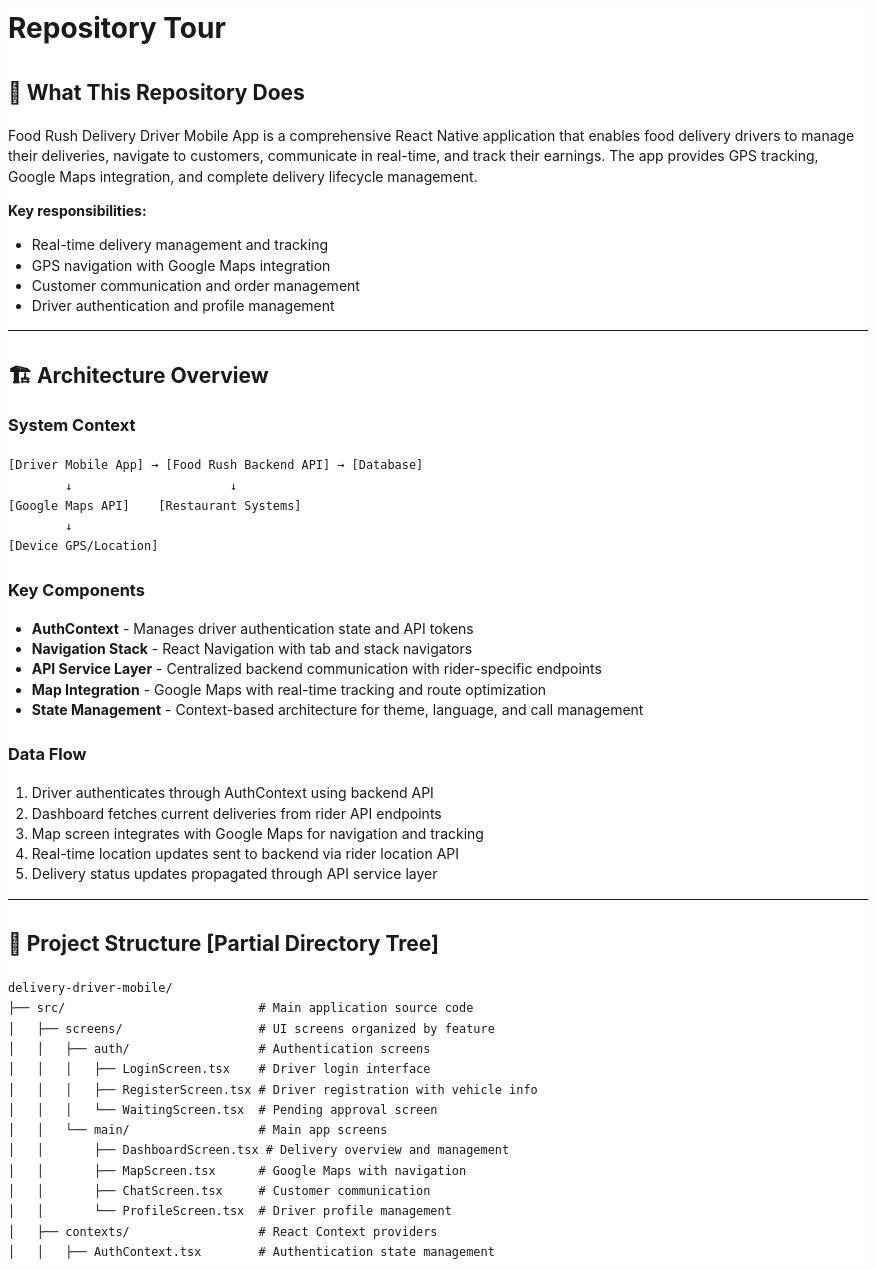 
# Repository Tour

## 🎯 What This Repository Does

Food Rush Delivery Driver Mobile App is a comprehensive React Native application that enables food delivery drivers to manage their deliveries, navigate to customers, communicate in real-time, and track their earnings. The app provides GPS tracking, Google Maps integration, and complete delivery lifecycle management.

**Key responsibilities:**
- Real-time delivery management and tracking
- GPS navigation with Google Maps integration
- Customer communication and order management
- Driver authentication and profile management

---

## 🏗️ Architecture Overview

### System Context
```
[Driver Mobile App] → [Food Rush Backend API] → [Database]
        ↓                      ↓
[Google Maps API]    [Restaurant Systems]
        ↓
[Device GPS/Location]
```

### Key Components
- **AuthContext** - Manages driver authentication state and API tokens
- **Navigation Stack** - React Navigation with tab and stack navigators
- **API Service Layer** - Centralized backend communication with rider-specific endpoints
- **Map Integration** - Google Maps with real-time tracking and route optimization
- **State Management** - Context-based architecture for theme, language, and call management

### Data Flow
1. Driver authenticates through AuthContext using backend API
2. Dashboard fetches current deliveries from rider API endpoints
3. Map screen integrates with Google Maps for navigation and tracking
4. Real-time location updates sent to backend via rider location API
5. Delivery status updates propagated through API service layer

---

## 📁 Project Structure [Partial Directory Tree]

```
delivery-driver-mobile/
├── src/                           # Main application source code
│   ├── screens/                   # UI screens organized by feature
│   │   ├── auth/                  # Authentication screens
│   │   │   ├── LoginScreen.tsx    # Driver login interface
│   │   │   ├── RegisterScreen.tsx # Driver registration with vehicle info
│   │   │   └── WaitingScreen.tsx  # Pending approval screen
│   │   └── main/                  # Main app screens
│   │       ├── DashboardScreen.tsx # Delivery overview and management
│   │       ├── MapScreen.tsx      # Google Maps with navigation
│   │       ├── ChatScreen.tsx     # Customer communication
│   │       └── ProfileScreen.tsx  # Driver profile management
│   ├── contexts/                  # React Context providers
│   │   ├── AuthContext.tsx        # Authentication state management
```